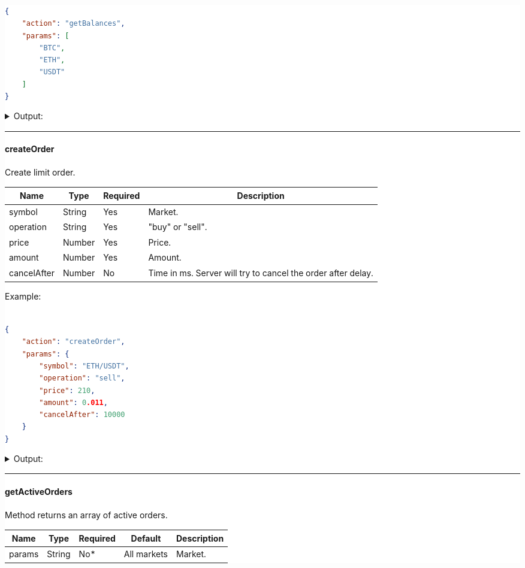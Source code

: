 ```json
{
    "action": "getBalances",
    "params": [
        "BTC",
        "ETH",
        "USDT"
    ]
}
```

<details><summary>Output:</summary></details>

*****

#### createOrder

Create limit order.

|Name|Type|Required|Description|
 |--- |--- |--- |--- |
 |symbol|String|Yes|Market.
 |operation|String|Yes|"buy" or "sell".
 |price|Number|Yes|Price.
 |amount|Number|Yes|Amount.
 |cancelAfter|Number|No|Time in ms. Server will try to cancel the order after delay.

Example:

```json

{
    "action": "createOrder",
    "params": {
        "symbol": "ETH/USDT",
        "operation": "sell",
        "price": 210,
        "amount": 0.011,
        "cancelAfter": 10000
    }
}
```

<details><summary>Output:</summary></details>

*****

#### getActiveOrders

Method returns an array of active orders.

|Name|Type|Required|Default|Description|
 |--- |--- |--- |--- |--- |
 |params|String|No*|All markets|Market.
